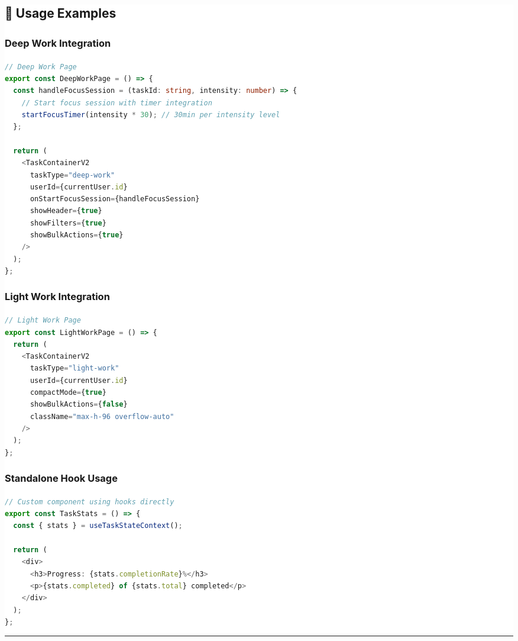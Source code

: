 
## 🎯 **Usage Examples**

### **Deep Work Integration**
```typescript
// Deep Work Page
export const DeepWorkPage = () => {
  const handleFocusSession = (taskId: string, intensity: number) => {
    // Start focus session with timer integration
    startFocusTimer(intensity * 30); // 30min per intensity level
  };

  return (
    <TaskContainerV2
      taskType="deep-work"
      userId={currentUser.id}
      onStartFocusSession={handleFocusSession}
      showHeader={true}
      showFilters={true}
      showBulkActions={true}
    />
  );
};
```

### **Light Work Integration**
```typescript
// Light Work Page  
export const LightWorkPage = () => {
  return (
    <TaskContainerV2
      taskType="light-work"
      userId={currentUser.id}  
      compactMode={true}
      showBulkActions={false}
      className="max-h-96 overflow-auto"
    />
  );
};
```

### **Standalone Hook Usage**
```typescript
// Custom component using hooks directly
export const TaskStats = () => {
  const { stats } = useTaskStateContext();
  
  return (
    <div>
      <h3>Progress: {stats.completionRate}%</h3>
      <p>{stats.completed} of {stats.total} completed</p>
    </div>
  );
};
```

---